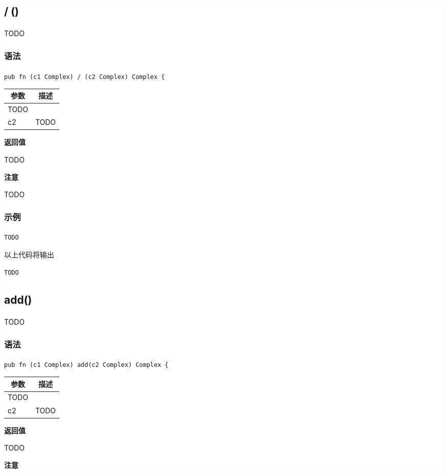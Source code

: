 ## / ()

TODO

### 语法

```
pub fn (c1 Complex) / (c2 Complex) Complex {
```

参数|描述
---|---
 |TODO
c2|TODO

**返回值**

TODO

**注意**

TODO

### 示例

```
TODO
```

以上代码将输出

```
TODO
```

## add()

TODO

### 语法

```
pub fn (c1 Complex) add(c2 Complex) Complex {
```

参数|描述
---|---
 |TODO
c2|TODO

**返回值**

TODO

**注意**
